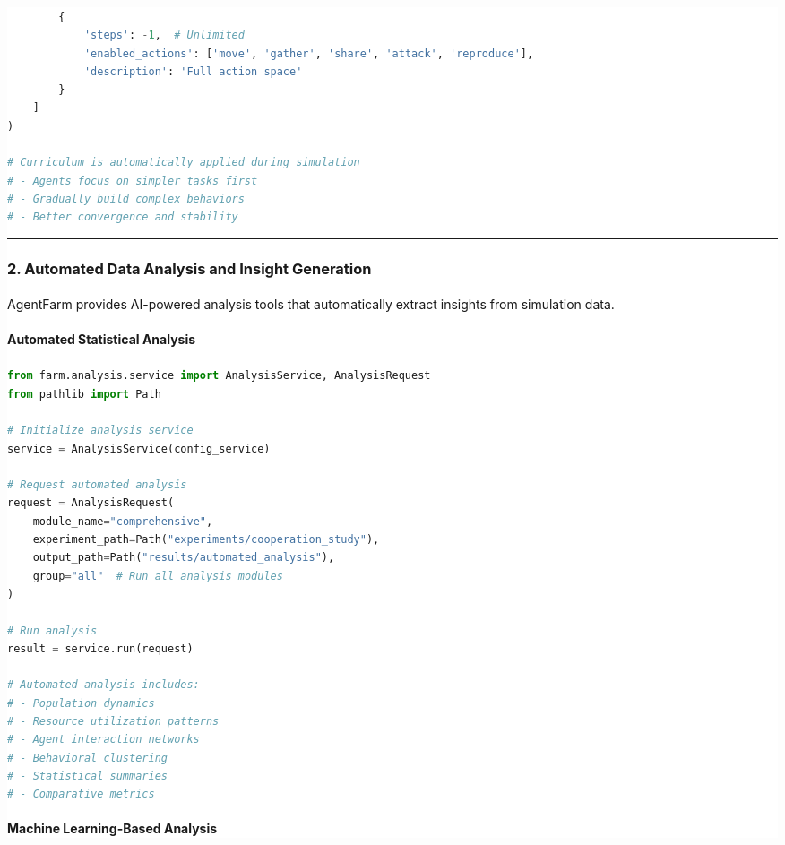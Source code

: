 ```python
        {
            'steps': -1,  # Unlimited
            'enabled_actions': ['move', 'gather', 'share', 'attack', 'reproduce'],
            'description': 'Full action space'
        }
    ]
)

# Curriculum is automatically applied during simulation
# - Agents focus on simpler tasks first
# - Gradually build complex behaviors
# - Better convergence and stability
```

---

### 2. Automated Data Analysis and Insight Generation

AgentFarm provides AI-powered analysis tools that automatically extract insights from simulation data.

#### Automated Statistical Analysis

```python
from farm.analysis.service import AnalysisService, AnalysisRequest
from pathlib import Path

# Initialize analysis service
service = AnalysisService(config_service)

# Request automated analysis
request = AnalysisRequest(
    module_name="comprehensive",
    experiment_path=Path("experiments/cooperation_study"),
    output_path=Path("results/automated_analysis"),
    group="all"  # Run all analysis modules
)

# Run analysis
result = service.run(request)

# Automated analysis includes:
# - Population dynamics
# - Resource utilization patterns
# - Agent interaction networks
# - Behavioral clustering
# - Statistical summaries
# - Comparative metrics
```

#### Machine Learning-Based Analysis
